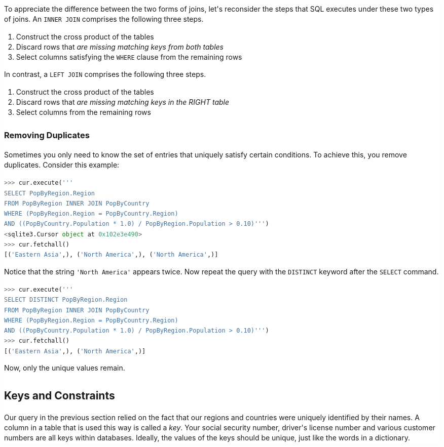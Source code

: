 
To appreciate the difference between the two forms of joins, 
let's reconsider the steps that SQL executes under these two types of joins. 
An ```INNER JOIN``` comprises the following three steps. 
1. Construct the cross product of the tables
1. Discard rows that *are missing matching keys from both tables*
1. Select columns satisfying the ```WHERE``` clause from the remaining rows

In contrast, a ```LEFT JOIN``` comprises the following three steps. 
1. Construct the cross product of the tables
1. Discard rows that *are missing matching keys in the RIGHT table*
1. Select columns from the remaining rows


### Removing Duplicates

Sometimes you only need to know the set of entries that uniquely satisfy
certain conditions. 
To achieve this, you remove duplicates. 
Consider this example:

```python 
>>> cur.execute('''
SELECT PopByRegion.Region
FROM PopByRegion INNER JOIN PopByCountry
WHERE (PopByRegion.Region = PopByCountry.Region)
AND ((PopByCountry.Population * 1.0) / PopByRegion.Population > 0.10)''')
<sqlite3.Cursor object at 0x102e3e490>
>>> cur.fetchall()
[('Eastern Asia',), ('North America',), ('North America',)]
``` 

Notice that the string ```'North America'``` appears twice. 
Now repeat the query with the ```DISTINCT``` keyword
after the ```SELECT``` command.

```python 
>>> cur.execute('''
SELECT DISTINCT PopByRegion.Region
FROM PopByRegion INNER JOIN PopByCountry
WHERE (PopByRegion.Region = PopByCountry.Region)
AND ((PopByCountry.Population * 1.0) / PopByRegion.Population > 0.10)''')
>>> cur.fetchall()
[('Eastern Asia',), ('North America',)]

``` 

Now, only the unique values remain.


## Keys and Constraints

Our query in the previous section relied on the fact that our regions and countries
were uniquely identified by their names. 
A column in a table that is used this way is called a *key*. 
Your social security number, driver's license number and various customer numbers
are all keys within databases. 
Ideally, the values of the keys should be unique, 
just like the words in a dictionary. 
